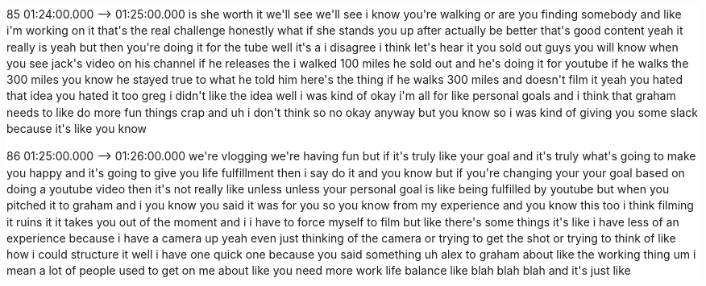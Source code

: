 85
01:24:00.000 --> 01:25:00.000
is she worth it we'll see we'll see i
know you're walking or are you finding
somebody and like
i'm working on it
that's the real challenge honestly what
if she stands you up after actually be
better that's good content yeah it
really is yeah but then you're doing it
for the tube
well it's a
i disagree i think
let's hear it you sold out
guys you will know when you see jack's
video on his channel if he releases the
i walked 100 miles he sold out and he's
doing it for youtube if he walks the 300
miles you know he stayed true to what he
told him
here's the thing if he walks 300 miles
and doesn't film it yeah you hated that
idea you hated it too greg i didn't like
the idea well i was kind of okay i'm all
for like personal goals and i think that
graham needs to like do more fun things
crap and uh i don't think so
no okay anyway
but you know so i was kind of giving you
some slack because it's like you know

86
01:25:00.000 --> 01:26:00.000
we're vlogging we're having fun but if
it's truly like your goal and it's truly
what's going to make you happy and it's
going to give you life fulfillment then
i say do it and you know but if you're
changing your
your goal based on doing a youtube video
then it's not really like
unless unless your personal goal is like
being fulfilled by youtube but when you
pitched it to graham and i you know you
said it was for you so you know
from my experience and you know this too
i think filming it ruins it it takes you
out of the moment and i i have to force
myself to film but like there's some
things it's like i have less of an
experience because i have a camera up
yeah even just thinking of the camera or
trying to get the shot or trying to
think of like how i could structure it
well i have one quick one because you
said something uh alex to graham about
like the working thing
um i mean a lot of people used to get on
me about like
you need more work life balance like
blah blah blah and it's just like
